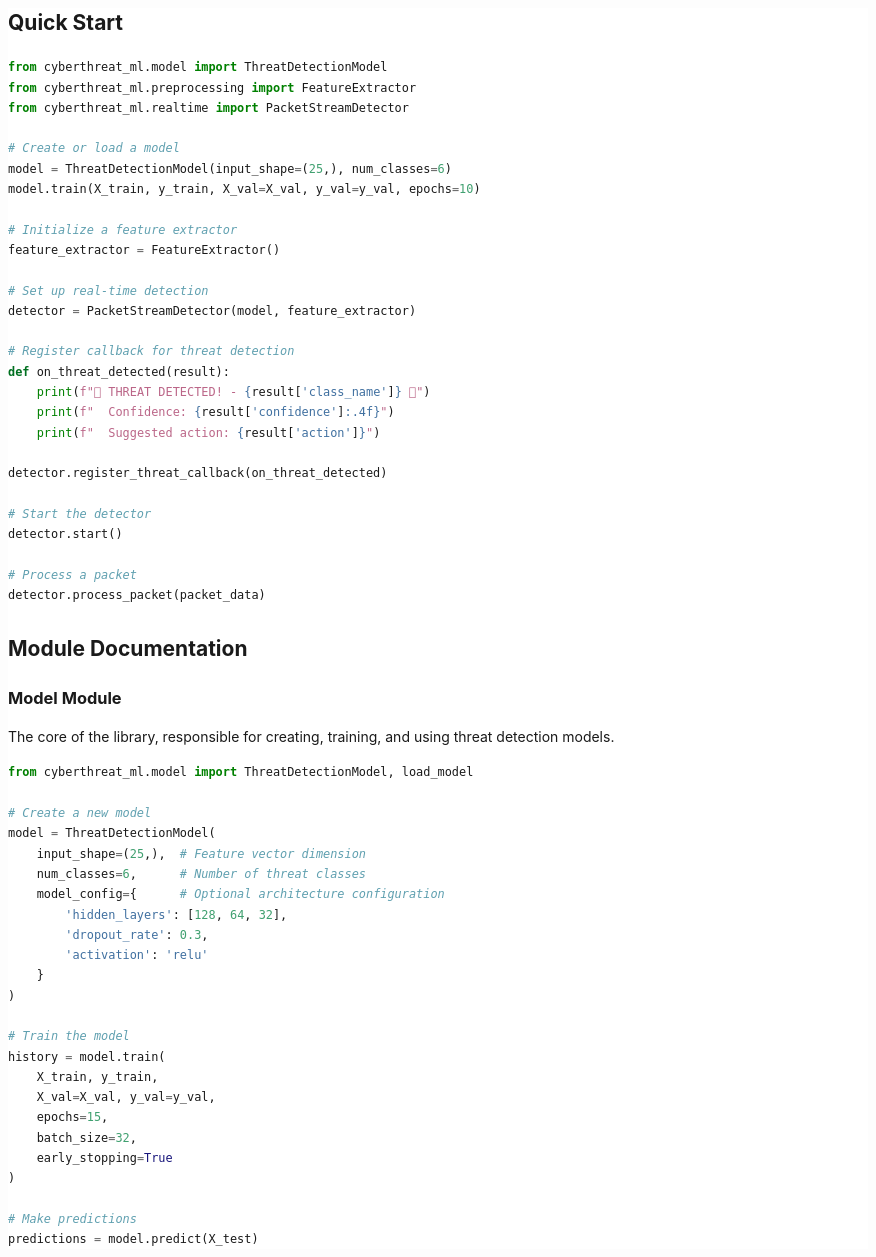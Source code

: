 ## Quick Start

```python
from cyberthreat_ml.model import ThreatDetectionModel
from cyberthreat_ml.preprocessing import FeatureExtractor
from cyberthreat_ml.realtime import PacketStreamDetector

# Create or load a model
model = ThreatDetectionModel(input_shape=(25,), num_classes=6)
model.train(X_train, y_train, X_val=X_val, y_val=y_val, epochs=10)

# Initialize a feature extractor
feature_extractor = FeatureExtractor()

# Set up real-time detection
detector = PacketStreamDetector(model, feature_extractor)

# Register callback for threat detection
def on_threat_detected(result):
    print(f"🚨 THREAT DETECTED! - {result['class_name']} 🚨")
    print(f"  Confidence: {result['confidence']:.4f}")
    print(f"  Suggested action: {result['action']}")

detector.register_threat_callback(on_threat_detected)

# Start the detector
detector.start()

# Process a packet
detector.process_packet(packet_data)
```

## Module Documentation

### Model Module

The core of the library, responsible for creating, training, and using threat detection models.

```python
from cyberthreat_ml.model import ThreatDetectionModel, load_model

# Create a new model
model = ThreatDetectionModel(
    input_shape=(25,),  # Feature vector dimension
    num_classes=6,      # Number of threat classes
    model_config={      # Optional architecture configuration
        'hidden_layers': [128, 64, 32],
        'dropout_rate': 0.3,
        'activation': 'relu'
    }
)

# Train the model
history = model.train(
    X_train, y_train,
    X_val=X_val, y_val=y_val,
    epochs=15,
    batch_size=32,
    early_stopping=True
)

# Make predictions
predictions = model.predict(X_test)
```